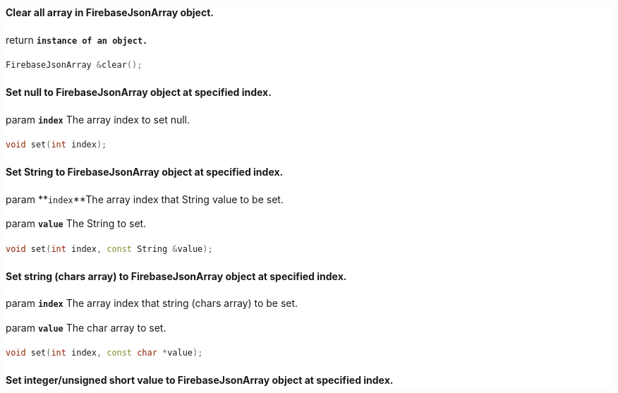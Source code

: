 




#### Clear all array in FirebaseJsonArray object.

return **`instance of an object.`**

```C++
FirebaseJsonArray &clear();
```







#### Set null to FirebaseJsonArray object at specified index.
    
param **`index`** The array index to set null.

```C++
void set(int index);
```







#### Set String to FirebaseJsonArray object at specified index.
    
param **`index`**The array index that String value to be set.

param **`value`** The String to set.


```C++
void set(int index, const String &value);
```







#### Set string (chars array) to FirebaseJsonArray object at specified index.
    
param **`index`** The array index that string (chars array) to be set.

param **`value`** The char array to set.

```C++
void set(int index, const char *value);
```





#### Set integer/unsigned short value to FirebaseJsonArray object at specified index.
    
